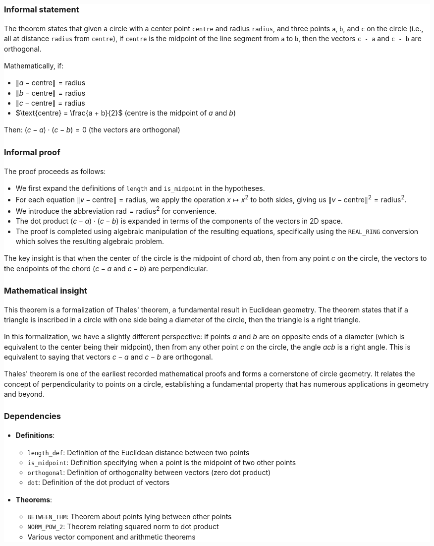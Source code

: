 ### Informal statement
The theorem states that given a circle with a center point `centre` and radius `radius`, and three points `a`, `b`, and `c` on the circle (i.e., all at distance `radius` from `centre`), if `centre` is the midpoint of the line segment from `a` to `b`, then the vectors `c - a` and `c - b` are orthogonal.

Mathematically, if:
- $\|a - \text{centre}\| = \text{radius}$
- $\|b - \text{centre}\| = \text{radius}$
- $\|c - \text{centre}\| = \text{radius}$
- $\text{centre} = \frac{a + b}{2}$ (centre is the midpoint of $a$ and $b$)

Then: $(c - a) \cdot (c - b) = 0$ (the vectors are orthogonal)

### Informal proof
The proof proceeds as follows:

- We first expand the definitions of `length` and `is_midpoint` in the hypotheses.
- For each equation $\|v - \text{centre}\| = \text{radius}$, we apply the operation $x \mapsto x^2$ to both sides, giving us $\|v - \text{centre}\|^2 = \text{radius}^2$.
- We introduce the abbreviation $\text{rad} = \text{radius}^2$ for convenience.
- The dot product $(c - a) \cdot (c - b)$ is expanded in terms of the components of the vectors in 2D space.
- The proof is completed using algebraic manipulation of the resulting equations, specifically using the `REAL_RING` conversion which solves the resulting algebraic problem.

The key insight is that when the center of the circle is the midpoint of chord $ab$, then from any point $c$ on the circle, the vectors to the endpoints of the chord ($c-a$ and $c-b$) are perpendicular.

### Mathematical insight
This theorem is a formalization of Thales' theorem, a fundamental result in Euclidean geometry. The theorem states that if a triangle is inscribed in a circle with one side being a diameter of the circle, then the triangle is a right triangle.

In this formalization, we have a slightly different perspective: if points $a$ and $b$ are on opposite ends of a diameter (which is equivalent to the center being their midpoint), then from any other point $c$ on the circle, the angle $acb$ is a right angle. This is equivalent to saying that vectors $c-a$ and $c-b$ are orthogonal.

Thales' theorem is one of the earliest recorded mathematical proofs and forms a cornerstone of circle geometry. It relates the concept of perpendicularity to points on a circle, establishing a fundamental property that has numerous applications in geometry and beyond.

### Dependencies
- **Definitions**:
  - `length_def`: Definition of the Euclidean distance between two points
  - `is_midpoint`: Definition specifying when a point is the midpoint of two other points
  - `orthogonal`: Definition of orthogonality between vectors (zero dot product)
  - `dot`: Definition of the dot product of vectors
  
- **Theorems**:
  - `BETWEEN_THM`: Theorem about points lying between other points
  - `NORM_POW_2`: Theorem relating squared norm to dot product
  - Various vector component and arithmetic theorems
